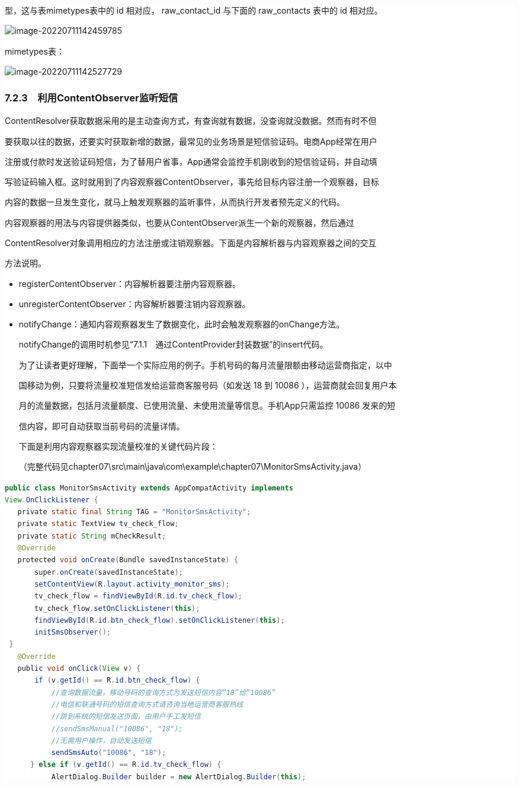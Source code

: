   型，这与表mimetypes表中的 id 相对应， raw_contact_id 与下面的 raw_contacts 表中的 id 相对应。 

![image-20220711142459785](https://gitee.com/xiaweifeng/picgo/raw/master/images/202207111424878.png)

  mimetypes表： 

![image-20220711142527729](https://gitee.com/xiaweifeng/picgo/raw/master/images/202207111425829.png)

### 7.2.3　利用ContentObserver监听短信 

  ContentResolver获取数据采用的是主动查询方式，有查询就有数据，没查询就没数据。然而有时不但 

  要获取以往的数据，还要实时获取新增的数据，最常见的业务场景是短信验证码。电商App经常在用户 

  注册或付款时发送验证码短信，为了替用户省事，App通常会监控手机刚收到的短信验证码，并自动填 

  写验证码输入框。这时就用到了内容观察器ContentObserver，事先给目标内容注册一个观察器，目标 

  内容的数据一旦发生变化，就马上触发观察器的监听事件，从而执行开发者预先定义的代码。 

  内容观察器的用法与内容提供器类似，也要从ContentObserver派生一个新的观察器，然后通过 

  ContentResolver对象调用相应的方法注册或注销观察器。下面是内容解析器与内容观察器之间的交互 

  方法说明。 

- registerContentObserver：内容解析器要注册内容观察器。 

- unregisterContentObserver：内容解析器要注销内容观察器。 

- notifyChange：通知内容观察器发生了数据变化，此时会触发观察器的onChange方法。 

  notifyChange的调用时机参见“7.1.1　通过ContentProvider封装数据”的insert代码。 

  为了让读者更好理解，下面举一个实际应用的例子。手机号码的每月流量限额由移动运营商指定，以中 

  国移动为例，只要将流量校准短信发给运营商客服号码（如发送 18 到 10086 ），运营商就会回复用户本 

  月的流量数据，包括月流量额度、已使用流量、未使用流量等信息。手机App只需监控 10086 发来的短 

  信内容，即可自动获取当前号码的流量详情。 

  下面是利用内容观察器实现流量校准的关键代码片段： 

  （完整代码见chapter07\src\main\java\com\example\chapter07\MonitorSmsActivity.java）

```java
public class MonitorSmsActivity extends AppCompatActivity implements 
View.OnClickListener {
   private static final String TAG = "MonitorSmsActivity";
   private static TextView tv_check_flow;
   private static String mCheckResult;
   @Override
   protected void onCreate(Bundle savedInstanceState) {
       super.onCreate(savedInstanceState);
       setContentView(R.layout.activity_monitor_sms);
       tv_check_flow = findViewById(R.id.tv_check_flow);
       tv_check_flow.setOnClickListener(this);
       findViewById(R.id.btn_check_flow).setOnClickListener(this);
       initSmsObserver();
 }
   @Override
   public void onClick(View v) {
       if (v.getId() == R.id.btn_check_flow) {
           //查询数据流量，移动号码的查询方式为发送短信内容“18”给“10086”
           //电信和联通号码的短信查询方式请咨询当地运营商客服热线
           //跳到系统的短信发送页面，由用户手工发短信
           //sendSmsManual("10086", "18");
           //无需用户操作，自动发送短信
           sendSmsAuto("10086", "18");
      } else if (v.getId() == R.id.tv_check_flow) {
           AlertDialog.Builder builder = new AlertDialog.Builder(this);
```